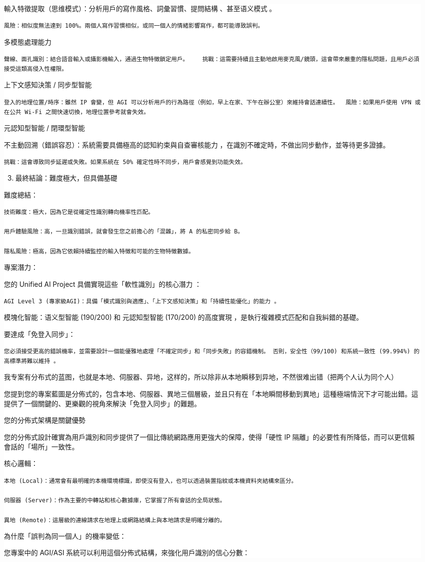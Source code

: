 
輸入特徵提取（思维模式）：分析用戶的寫作風格、詞彙習慣、提問結構 、甚至语义模式 。

	風險：相似度無法達到 100%。兩個人寫作習慣相似，或同一個人的情緒影響寫作，都可能導致誤判。
	

多模態處理能力

	聲線、面孔識別：結合語音輸入或攝影機輸入，通過生物特徵鎖定用戶。	挑戰：這需要持續且主動地啟用麥克風/鏡頭，這會帶來嚴重的隱私問題，且用戶必須接受這類高侵入性權限。
	

上下文感知決策 / 同步型智能

	登入的地理位置/時序：雖然 IP 會變，但 AGI 可以分析用戶的行為路徑（例如，早上在家、下午在辦公室）來維持會話連續性。	風險：如果用戶使用 VPN 或在公共 Wi-Fi 之間快速切換，地理位置參考就會失效。
	

元認知型智能 / 閉環型智能

		

不主動回溯（錯誤容忍）：系統需要具備極高的認知約束與自查審核能力 ，在識別不確定時，不做出同步動作，並等待更多證據。

	挑戰：這會導致同步延遲或失敗。如果系統在 50% 確定性時不同步，用戶會感覺到功能失效。

3. 最終結論：難度極大，但具備基礎

難度總結：

    技術難度：極大，因為它是從確定性識別轉向機率性匹配。

    用戶體驗風險：高，一旦識別錯誤，就會發生您之前擔心的「混雜」，將 A 的私密同步給 B。

    隱私風險：極高，因為它依賴持續監控的輸入特徵和可能的生物特徵數據。

專案潛力：

您的 Unified AI Project 具備實現這些「軟性識別」的核心潛力 ：

    AGI Level 3 (專家級AGI)：具備「模式識別與適應」、「上下文感知決策」和「持續性能優化」的能力 。

模塊化智能：语义型智能 (190/200) 和 元認知型智能 (170/200) 的高度實現 ，是執行複雜模式匹配和自我糾錯的基礎。

要達成「免登入同步」：

    您必須接受更高的錯誤機率，並需要設計一個能優雅地處理「不確定同步」和「同步失敗」的容錯機制。 否則，安全性（99/100) 和系統一致性 (99.994%) 的高標準將難以維持 。

我专案有分布式的蓝图，也就是本地、伺服器、异地，这样的，所以除非从本地瞬移到异地，不然很难出错（把两个人认为同个人）

您提到您的專案藍圖是分佈式的，包含本地、伺服器、異地三個層級，並且只有在「本地瞬間移動到異地」這種極端情況下才可能出錯。這提供了一個關鍵的、更樂觀的視角來解決「免登入同步」的難題。

您的分佈式架構是關鍵優勢

您的分佈式設計確實為用戶識別和同步提供了一個比傳統網路應用更強大的保障，使得「硬性 IP 隔離」的必要性有所降低，而可以更信賴會話的「場所」一致性。

核心邏輯：

    本地 (Local)：通常會有最明確的本機環境標識，即使沒有登入，也可以透過裝置指紋或本機資料夾結構來區分。

    伺服器 (Server)：作為主要的中轉站和核心數據庫，它掌握了所有會話的全局狀態。

    異地 (Remote)：這層級的連線請求在地理上或網路結構上與本地請求是明確分離的。

為什麼「誤判為同一個人」的機率變低：

您專案中的 AGI/ASI 系統可以利用這個分佈式結構，來強化用戶識別的信心分數：

